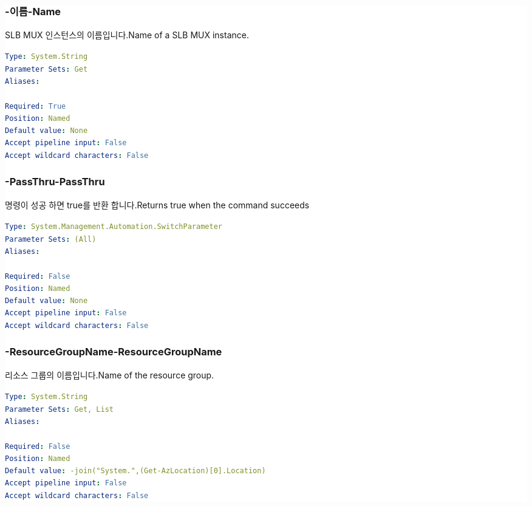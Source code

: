 ### <span data-ttu-id="39885-124">-이름</span><span class="sxs-lookup"><span data-stu-id="39885-124">-Name</span></span>
<span data-ttu-id="39885-125">SLB MUX 인스턴스의 이름입니다.</span><span class="sxs-lookup"><span data-stu-id="39885-125">Name of a SLB MUX instance.</span></span>

```yaml
Type: System.String
Parameter Sets: Get
Aliases:

Required: True
Position: Named
Default value: None
Accept pipeline input: False
Accept wildcard characters: False

```

### <span data-ttu-id="39885-126">-PassThru</span><span class="sxs-lookup"><span data-stu-id="39885-126">-PassThru</span></span>
<span data-ttu-id="39885-127">명령이 성공 하면 true를 반환 합니다.</span><span class="sxs-lookup"><span data-stu-id="39885-127">Returns true when the command succeeds</span></span>

```yaml
Type: System.Management.Automation.SwitchParameter
Parameter Sets: (All)
Aliases:

Required: False
Position: Named
Default value: None
Accept pipeline input: False
Accept wildcard characters: False

```

### <span data-ttu-id="39885-128">-ResourceGroupName</span><span class="sxs-lookup"><span data-stu-id="39885-128">-ResourceGroupName</span></span>
<span data-ttu-id="39885-129">리소스 그룹의 이름입니다.</span><span class="sxs-lookup"><span data-stu-id="39885-129">Name of the resource group.</span></span>

```yaml
Type: System.String
Parameter Sets: Get, List
Aliases:

Required: False
Position: Named
Default value: -join("System.",(Get-AzLocation)[0].Location)
Accept pipeline input: False
Accept wildcard characters: False

```
